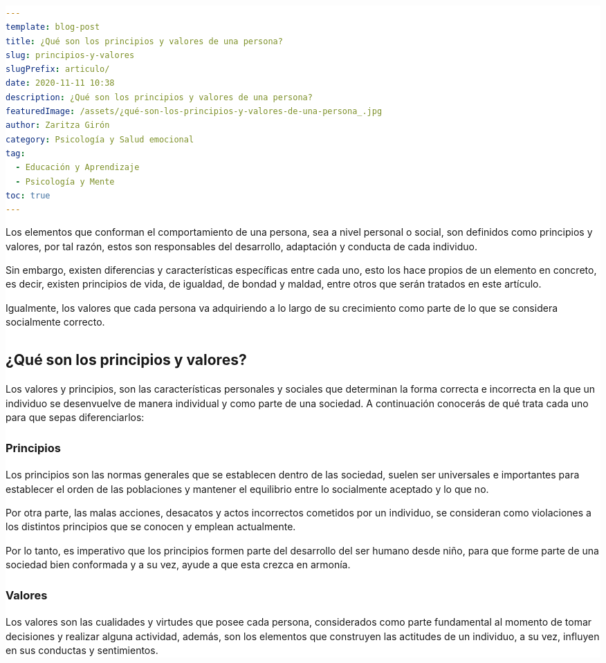 ```yaml
---
template: blog-post
title: ¿Qué son los principios y valores de una persona?
slug: principios-y-valores
slugPrefix: articulo/
date: 2020-11-11 10:38
description: ¿Qué son los principios y valores de una persona?
featuredImage: /assets/¿qué-son-los-principios-y-valores-de-una-persona_.jpg
author: Zaritza Girón
category: Psicología y Salud emocional
tag:
  - Educación y Aprendizaje
  - Psicología y Mente
toc: true
---
```



Los elementos que conforman el comportamiento de una persona, sea a nivel personal o social, son definidos como principios y valores, por tal razón, estos son responsables del desarrollo, adaptación y conducta de cada individuo.

Sin embargo, existen diferencias y características específicas entre cada uno, esto los hace propios de un elemento en concreto, es decir, existen principios de vida, de igualdad, de bondad y maldad, entre otros que serán tratados en este artículo.

Igualmente, los valores que cada persona va adquiriendo a lo largo de su crecimiento como parte de lo que se considera socialmente correcto.

## ¿Qué son los principios y valores?

Los valores y principios, son las características personales y sociales que determinan la forma correcta e incorrecta en la que un individuo se desenvuelve de manera individual y como parte de una sociedad. A continuación conocerás de qué trata cada uno para que sepas diferenciarlos:

### Principios

Los principios son las normas generales que se establecen dentro de las sociedad, suelen ser universales e importantes para establecer el orden de las poblaciones y mantener el equilibrio entre lo socialmente aceptado y lo que no.

Por otra parte, las malas acciones, desacatos y actos incorrectos cometidos por un individuo, se consideran como violaciones a los distintos principios que se conocen y emplean actualmente.

Por lo tanto, es imperativo que los principios formen parte del desarrollo del ser humano desde niño, para que forme parte de una sociedad bien conformada y a su vez, ayude a que esta crezca en armonía.

### Valores

Los valores son las cualidades y virtudes que posee cada persona, considerados como parte fundamental al momento de tomar decisiones y realizar alguna actividad, además, son los elementos que construyen las actitudes de un individuo, a su vez, influyen en sus conductas y sentimientos.
